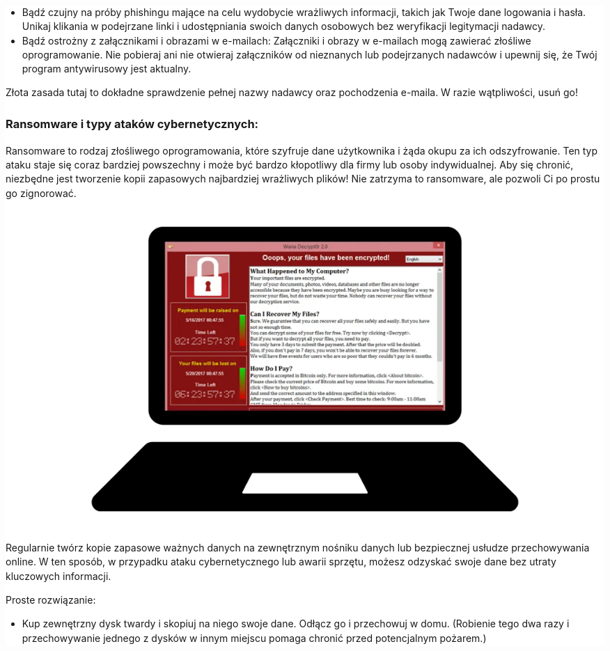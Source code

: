 - Bądź czujny na próby phishingu mające na celu wydobycie wrażliwych informacji, takich jak Twoje dane logowania i hasła. Unikaj klikania w podejrzane linki i udostępniania swoich danych osobowych bez weryfikacji legitymacji nadawcy.
- Bądź ostrożny z załącznikami i obrazami w e-mailach:
  Załączniki i obrazy w e-mailach mogą zawierać złośliwe oprogramowanie. Nie pobieraj ani nie otwieraj załączników od nieznanych lub podejrzanych nadawców i upewnij się, że Twój program antywirusowy jest aktualny.

Złota zasada tutaj to dokładne sprawdzenie pełnej nazwy nadawcy oraz pochodzenia e-maila. W razie wątpliwości, usuń go!

### Ransomware i typy ataków cybernetycznych:

Ransomware to rodzaj złośliwego oprogramowania, które szyfruje dane użytkownika i żąda okupu za ich odszyfrowanie. Ten typ ataku staje się coraz bardziej powszechny i może być bardzo kłopotliwy dla firmy lub osoby indywidualnej. Aby się chronić, niezbędne jest tworzenie kopii zapasowych najbardziej wrażliwych plików! Nie zatrzyma to ransomware, ale pozwoli Ci po prostu go zignorować.
![](courses/secu101/assets/en/14.webp)
Regularnie twórz kopie zapasowe ważnych danych na zewnętrznym nośniku danych lub bezpiecznej usłudze przechowywania online. W ten sposób, w przypadku ataku cybernetycznego lub awarii sprzętu, możesz odzyskać swoje dane bez utraty kluczowych informacji.

Proste rozwiązanie:

- Kup zewnętrzny dysk twardy i skopiuj na niego swoje dane. Odłącz go i przechowuj w domu. (Robienie tego dwa razy i przechowywanie jednego z dysków w innym miejscu pomaga chronić przed potencjalnym pożarem.)
